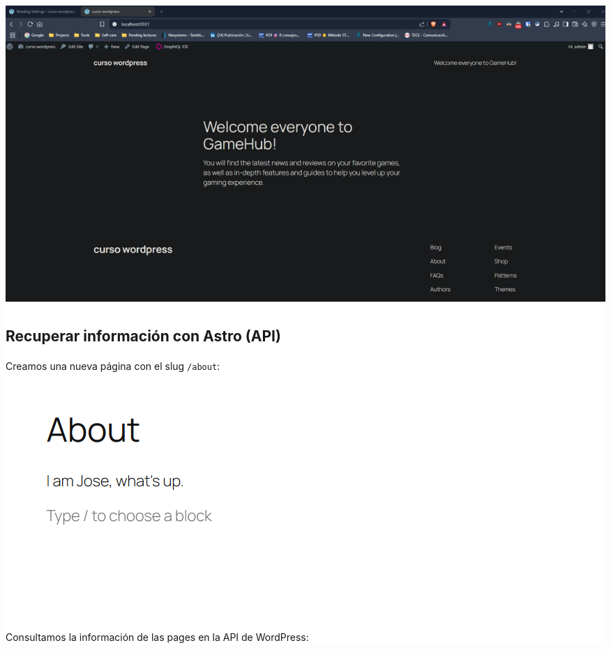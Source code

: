 ![image.png](.github/assets/images/image%2021.png)

## Recuperar información con Astro (API)

Creamos una nueva página con el slug `/about`:

![image.png](.github/assets/images/image%2022.png)

Consultamos la información de las pages en la API de WordPress:
